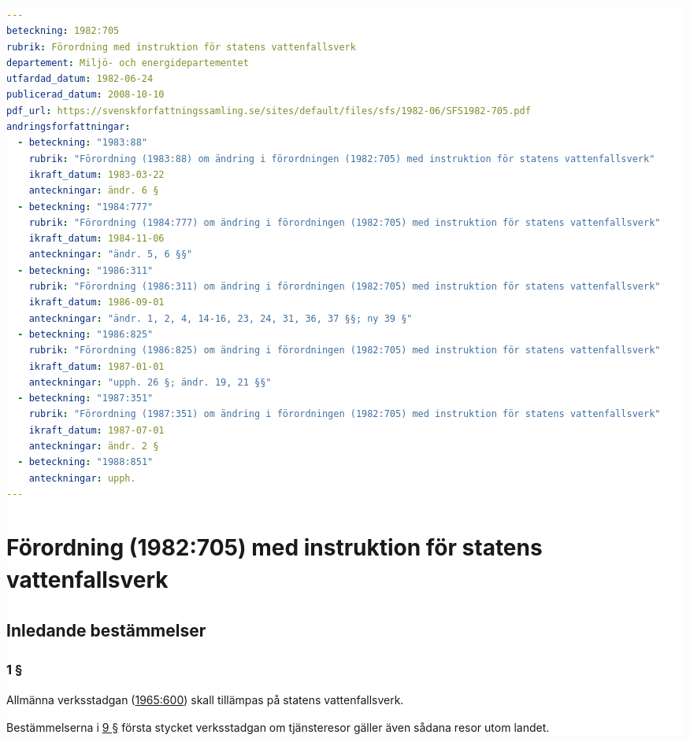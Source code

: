 ```yaml
---
beteckning: 1982:705
rubrik: Förordning med instruktion för statens vattenfallsverk
departement: Miljö- och energidepartementet
utfardad_datum: 1982-06-24
publicerad_datum: 2008-10-10
pdf_url: https://svenskforfattningssamling.se/sites/default/files/sfs/1982-06/SFS1982-705.pdf
andringsforfattningar:
  - beteckning: "1983:88"
    rubrik: "Förordning (1983:88) om ändring i förordningen (1982:705) med instruktion för statens vattenfallsverk"
    ikraft_datum: 1983-03-22
    anteckningar: ändr. 6 §
  - beteckning: "1984:777"
    rubrik: "Förordning (1984:777) om ändring i förordningen (1982:705) med instruktion för statens vattenfallsverk"
    ikraft_datum: 1984-11-06
    anteckningar: "ändr. 5, 6 §§"
  - beteckning: "1986:311"
    rubrik: "Förordning (1986:311) om ändring i förordningen (1982:705) med instruktion för statens vattenfallsverk"
    ikraft_datum: 1986-09-01
    anteckningar: "ändr. 1, 2, 4, 14-16, 23, 24, 31, 36, 37 §§; ny 39 §"
  - beteckning: "1986:825"
    rubrik: "Förordning (1986:825) om ändring i förordningen (1982:705) med instruktion för statens vattenfallsverk"
    ikraft_datum: 1987-01-01
    anteckningar: "upph. 26 §; ändr. 19, 21 §§"
  - beteckning: "1987:351"
    rubrik: "Förordning (1987:351) om ändring i förordningen (1982:705) med instruktion för statens vattenfallsverk"
    ikraft_datum: 1987-07-01
    anteckningar: ändr. 2 §
  - beteckning: "1988:851"
    anteckningar: upph.
---
```


# Förordning (1982:705) med instruktion för statens vattenfallsverk

## Inledande bestämmelser

### 1 §

Allmänna verksstadgan ([1965:600](https://selex.se/eli/sfs/1965/600)) skall tillämpas på statens vattenfallsverk.

Bestämmelserna i [9 §](#9) första stycket verksstadgan om tjänsteresor gäller även sådana resor utom landet.
